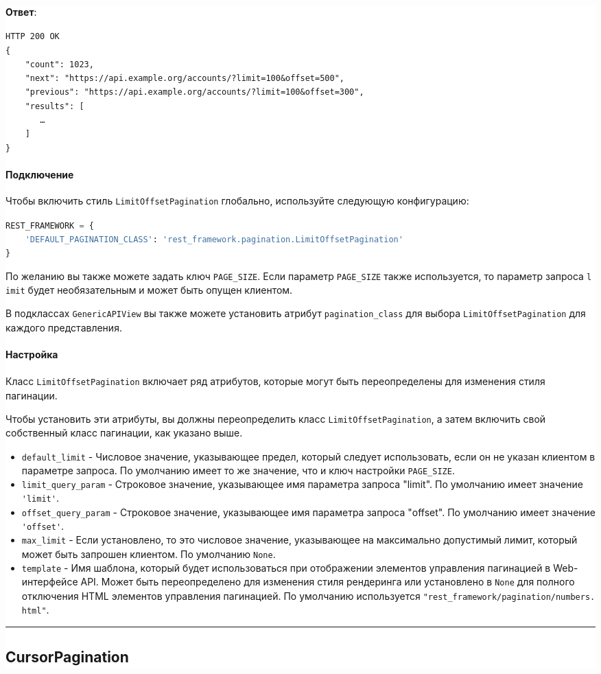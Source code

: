 **Ответ**:

```http
HTTP 200 OK
{
    "count": 1023,
    "next": "https://api.example.org/accounts/?limit=100&offset=500",
    "previous": "https://api.example.org/accounts/?limit=100&offset=300",
    "results": [
       …
    ]
}
```

#### Подключение

Чтобы включить стиль `LimitOffsetPagination` глобально, используйте следующую конфигурацию:

```python
REST_FRAMEWORK = {
    'DEFAULT_PAGINATION_CLASS': 'rest_framework.pagination.LimitOffsetPagination'
}
```

По желанию вы также можете задать ключ `PAGE_SIZE`. Если параметр `PAGE_SIZE` также используется, то параметр запроса `limit` будет необязательным и может быть опущен клиентом.

В подклассах `GenericAPIView` вы также можете установить атрибут `pagination_class` для выбора `LimitOffsetPagination` для каждого представления.

#### Настройка

Класс `LimitOffsetPagination` включает ряд атрибутов, которые могут быть переопределены для изменения стиля пагинации.

Чтобы установить эти атрибуты, вы должны переопределить класс `LimitOffsetPagination`, а затем включить свой собственный класс пагинации, как указано выше.

* `default_limit` - Числовое значение, указывающее предел, который следует использовать, если он не указан клиентом в параметре запроса. По умолчанию имеет то же значение, что и ключ настройки `PAGE_SIZE`.
* `limit_query_param` - Строковое значение, указывающее имя параметра запроса "limit". По умолчанию имеет значение `'limit'`.
* `offset_query_param` - Строковое значение, указывающее имя параметра запроса "offset". По умолчанию имеет значение `'offset'`.
* `max_limit` - Если установлено, то это числовое значение, указывающее на максимально допустимый лимит, который может быть запрошен клиентом. По умолчанию `None`.
* `template` - Имя шаблона, который будет использоваться при отображении элементов управления пагинацией в Web-интерфейсе API. Может быть переопределено для изменения стиля рендеринга или установлено в `None` для полного отключения HTML элементов управления пагинацией. По умолчанию используется `"rest_framework/pagination/numbers.html"`.

---

## CursorPagination
